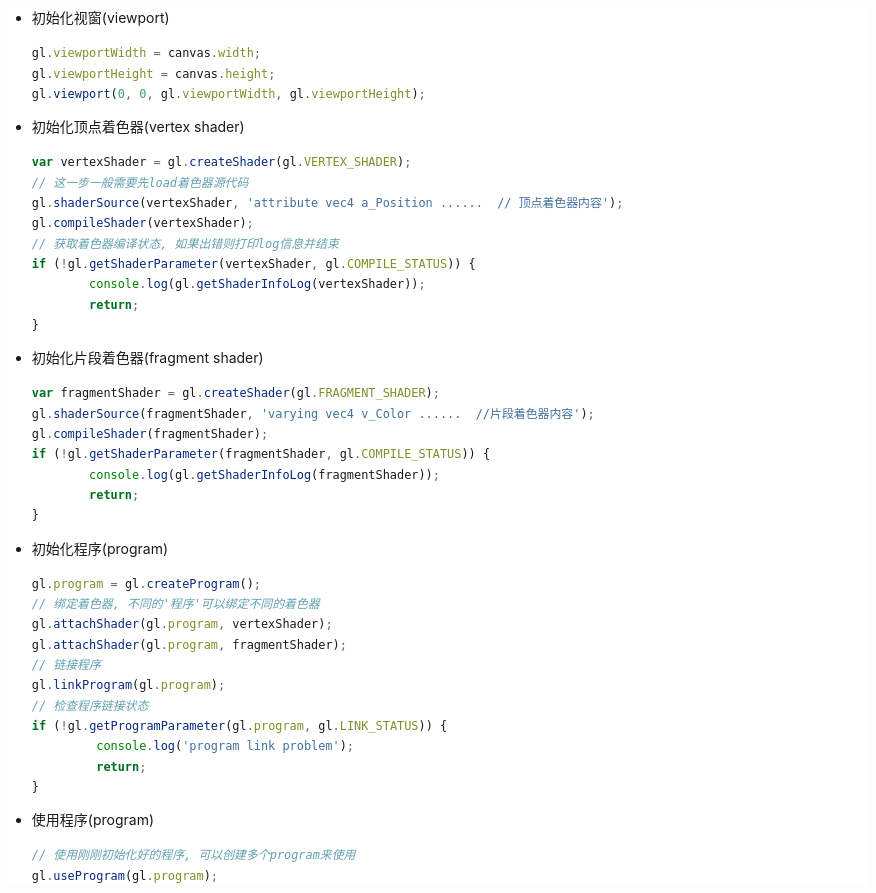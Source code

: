 - 初始化视窗(viewport)

    ```javascript
    gl.viewportWidth = canvas.width;
    gl.viewportHeight = canvas.height;
    gl.viewport(0, 0, gl.viewportWidth, gl.viewportHeight);
    ```

- 初始化顶点着色器(vertex shader)

    ```javascript
    var vertexShader = gl.createShader(gl.VERTEX_SHADER);
    // 这一步一般需要先load着色器源代码
    gl.shaderSource(vertexShader, 'attribute vec4 a_Position ......  // 顶点着色器内容');
    gl.compileShader(vertexShader);
    // 获取着色器编译状态, 如果出错则打印log信息并结束
    if (!gl.getShaderParameter(vertexShader, gl.COMPILE_STATUS)) {
            console.log(gl.getShaderInfoLog(vertexShader));
            return;
    }
    ```

- 初始化片段着色器(fragment shader)

    ```javascript
    var fragmentShader = gl.createShader(gl.FRAGMENT_SHADER);
    gl.shaderSource(fragmentShader, 'varying vec4 v_Color ......  //片段着色器内容');
    gl.compileShader(fragmentShader);
    if (!gl.getShaderParameter(fragmentShader, gl.COMPILE_STATUS)) {
            console.log(gl.getShaderInfoLog(fragmentShader));
            return;
    }
    ```

- 初始化程序(program)

    ```javascript
    gl.program = gl.createProgram();
    // 绑定着色器, 不同的'程序'可以绑定不同的着色器
    gl.attachShader(gl.program, vertexShader);
    gl.attachShader(gl.program, fragmentShader);
    // 链接程序
    gl.linkProgram(gl.program);
    // 检查程序链接状态
    if (!gl.getProgramParameter(gl.program, gl.LINK_STATUS)) {
             console.log('program link problem');
             return;
    }
    ```

- 使用程序(program)

    ```javascript
    // 使用刚刚初始化好的程序, 可以创建多个program来使用
    gl.useProgram(gl.program);
    ```
